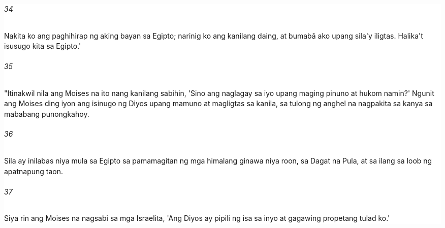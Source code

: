 









###### 34 





Nakita ko ang paghihirap ng aking bayan sa Egipto; narinig ko ang kanilang daing, at bumabâ ako upang sila'y iligtas. Halika't isusugo kita sa Egipto.' 











###### 35 





"Itinakwil nila ang Moises na ito nang kanilang sabihin, 'Sino ang naglagay sa iyo upang maging pinuno at hukom namin?' Ngunit ang Moises ding iyon ang isinugo ng Diyos upang mamuno at magligtas sa kanila, sa tulong ng anghel na nagpakita sa kanya sa mababang punongkahoy. 











###### 36 





Sila ay inilabas niya mula sa Egipto sa pamamagitan ng mga himalang ginawa niya roon, sa Dagat na Pula, at sa ilang sa loob ng apatnapung taon. 











###### 37 





Siya rin ang Moises na nagsabi sa mga Israelita, 'Ang Diyos ay pipili ng isa sa inyo at gagawing propetang tulad ko.' 



